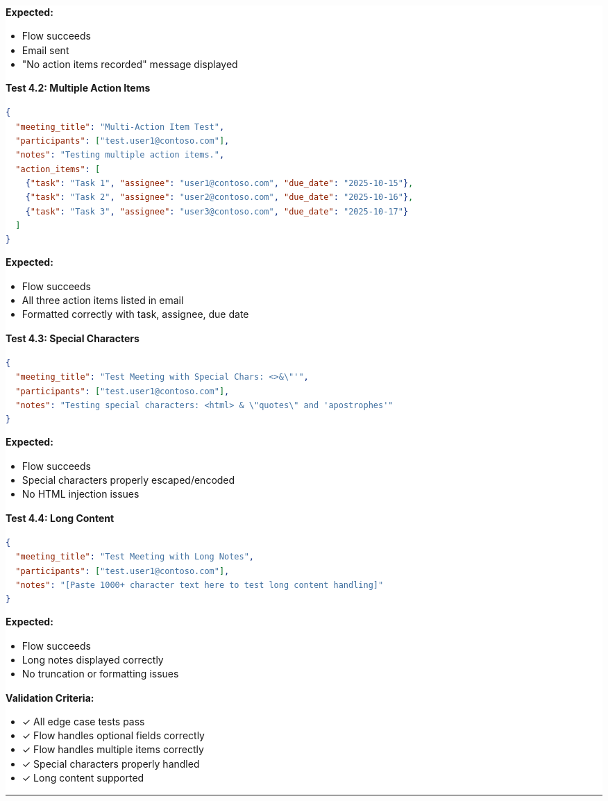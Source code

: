 **Expected:**
- Flow succeeds
- Email sent
- "No action items recorded" message displayed

**Test 4.2: Multiple Action Items**
```json
{
  "meeting_title": "Multi-Action Item Test",
  "participants": ["test.user1@contoso.com"],
  "notes": "Testing multiple action items.",
  "action_items": [
    {"task": "Task 1", "assignee": "user1@contoso.com", "due_date": "2025-10-15"},
    {"task": "Task 2", "assignee": "user2@contoso.com", "due_date": "2025-10-16"},
    {"task": "Task 3", "assignee": "user3@contoso.com", "due_date": "2025-10-17"}
  ]
}
```

**Expected:**
- Flow succeeds
- All three action items listed in email
- Formatted correctly with task, assignee, due date

**Test 4.3: Special Characters**
```json
{
  "meeting_title": "Test Meeting with Special Chars: <>&\"'",
  "participants": ["test.user1@contoso.com"],
  "notes": "Testing special characters: <html> & \"quotes\" and 'apostrophes'"
}
```

**Expected:**
- Flow succeeds
- Special characters properly escaped/encoded
- No HTML injection issues

**Test 4.4: Long Content**
```json
{
  "meeting_title": "Test Meeting with Long Notes",
  "participants": ["test.user1@contoso.com"],
  "notes": "[Paste 1000+ character text here to test long content handling]"
}
```

**Expected:**
- Flow succeeds
- Long notes displayed correctly
- No truncation or formatting issues

**Validation Criteria:**
- ✓ All edge case tests pass
- ✓ Flow handles optional fields correctly
- ✓ Flow handles multiple items correctly
- ✓ Special characters properly handled
- ✓ Long content supported

---
